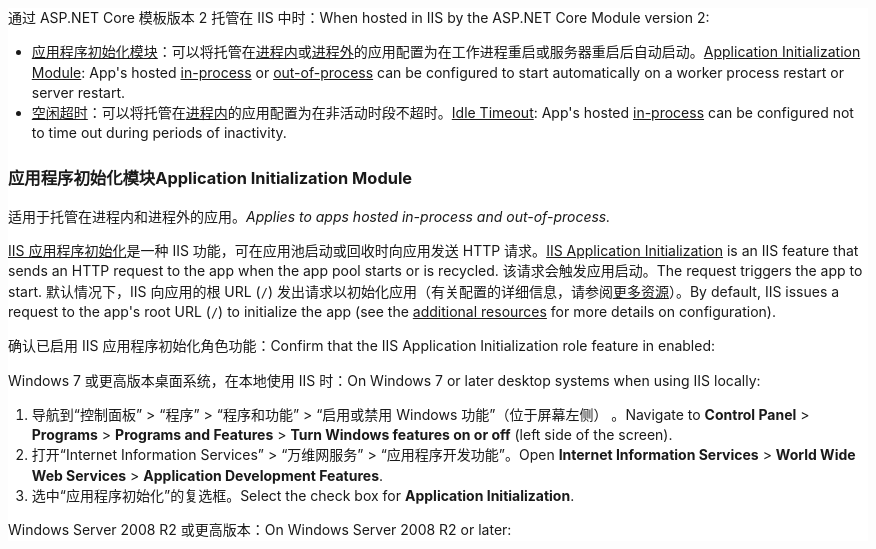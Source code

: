 <span data-ttu-id="0156a-292">通过 ASP.NET Core 模板版本 2 托管在 IIS 中时：</span><span class="sxs-lookup"><span data-stu-id="0156a-292">When hosted in IIS by the ASP.NET Core Module version 2:</span></span>

* <span data-ttu-id="0156a-293">[应用程序初始化模块](#application-initialization-module)：可以将托管在[进程内](xref:host-and-deploy/iis/in-process-hosting)或[进程外](xref:host-and-deploy/iis/out-of-process-hosting)的应用配置为在工作进程重启或服务器重启后自动启动。</span><span class="sxs-lookup"><span data-stu-id="0156a-293">[Application Initialization Module](#application-initialization-module): App's hosted [in-process](xref:host-and-deploy/iis/in-process-hosting) or [out-of-process](xref:host-and-deploy/iis/out-of-process-hosting) can be configured to start automatically on a worker process restart or server restart.</span></span>
* <span data-ttu-id="0156a-294">[空闲超时](#idle-timeout)：可以将托管在[进程内](xref:host-and-deploy/iis/in-process-hosting)的应用配置为在非活动时段不超时。</span><span class="sxs-lookup"><span data-stu-id="0156a-294">[Idle Timeout](#idle-timeout): App's hosted [in-process](xref:host-and-deploy/iis/in-process-hosting) can be configured not to time out during periods of inactivity.</span></span>

### <a name="application-initialization-module"></a><span data-ttu-id="0156a-295">应用程序初始化模块</span><span class="sxs-lookup"><span data-stu-id="0156a-295">Application Initialization Module</span></span>

<span data-ttu-id="0156a-296">适用于托管在进程内和进程外的应用。</span><span class="sxs-lookup"><span data-stu-id="0156a-296">*Applies to apps hosted in-process and out-of-process.*</span></span>

<span data-ttu-id="0156a-297">[IIS 应用程序初始化](/iis/get-started/whats-new-in-iis-8/iis-80-application-initialization)是一种 IIS 功能，可在应用池启动或回收时向应用发送 HTTP 请求。</span><span class="sxs-lookup"><span data-stu-id="0156a-297">[IIS Application Initialization](/iis/get-started/whats-new-in-iis-8/iis-80-application-initialization) is an IIS feature that sends an HTTP request to the app when the app pool starts or is recycled.</span></span> <span data-ttu-id="0156a-298">该请求会触发应用启动。</span><span class="sxs-lookup"><span data-stu-id="0156a-298">The request triggers the app to start.</span></span> <span data-ttu-id="0156a-299">默认情况下，IIS 向应用的根 URL (`/`) 发出请求以初始化应用（有关配置的详细信息，请参阅[更多资源](#application-initialization-module-and-idle-timeout-additional-resources)）。</span><span class="sxs-lookup"><span data-stu-id="0156a-299">By default, IIS issues a request to the app's root URL (`/`) to initialize the app (see the [additional resources](#application-initialization-module-and-idle-timeout-additional-resources) for more details on configuration).</span></span>

<span data-ttu-id="0156a-300">确认已启用 IIS 应用程序初始化角色功能：</span><span class="sxs-lookup"><span data-stu-id="0156a-300">Confirm that the IIS Application Initialization role feature in enabled:</span></span>

<span data-ttu-id="0156a-301">Windows 7 或更高版本桌面系统，在本地使用 IIS 时：</span><span class="sxs-lookup"><span data-stu-id="0156a-301">On Windows 7 or later desktop systems when using IIS locally:</span></span>

1. <span data-ttu-id="0156a-302">导航到“控制面板” > “程序” > “程序和功能” > “启用或禁用 Windows 功能”（位于屏幕左侧）   。</span><span class="sxs-lookup"><span data-stu-id="0156a-302">Navigate to **Control Panel** > **Programs** > **Programs and Features** > **Turn Windows features on or off** (left side of the screen).</span></span>
1. <span data-ttu-id="0156a-303">打开“Internet Information Services” > “万维网服务” > “应用程序开发功能”。</span><span class="sxs-lookup"><span data-stu-id="0156a-303">Open **Internet Information Services** > **World Wide Web Services** > **Application Development Features**.</span></span>
1. <span data-ttu-id="0156a-304">选中“应用程序初始化”的复选框。</span><span class="sxs-lookup"><span data-stu-id="0156a-304">Select the check box for **Application Initialization**.</span></span>

<span data-ttu-id="0156a-305">Windows Server 2008 R2 或更高版本：</span><span class="sxs-lookup"><span data-stu-id="0156a-305">On Windows Server 2008 R2 or later:</span></span>
